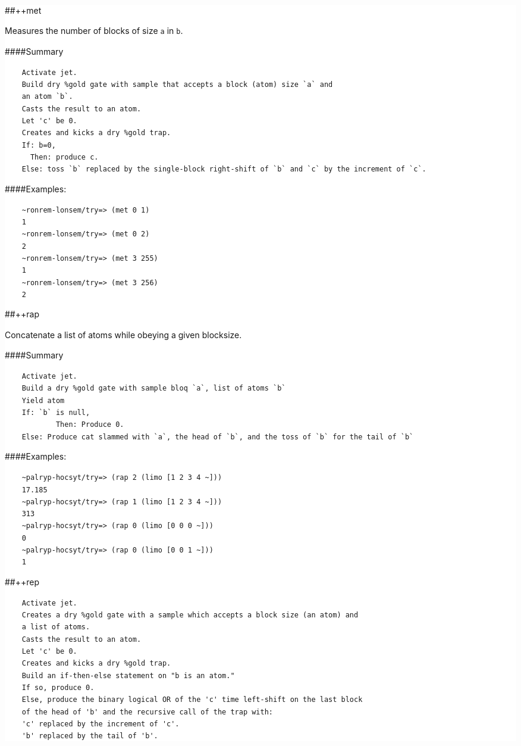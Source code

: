 ##++met
  
Measures the number of blocks of size `a` in `b`.

####Summary

        Activate jet.
        Build dry %gold gate with sample that accepts a block (atom) size `a` and
        an atom `b`. 
        Casts the result to an atom.
        Let 'c' be 0.
        Creates and kicks a dry %gold trap.
        If: b=0,
          Then: produce c.
        Else: toss `b` replaced by the single-block right-shift of `b` and `c` by the increment of `c`.

####Examples:

        ~ronrem-lonsem/try=> (met 0 1)
        1
        ~ronrem-lonsem/try=> (met 0 2)
        2
        ~ronrem-lonsem/try=> (met 3 255)
        1
        ~ronrem-lonsem/try=> (met 3 256)
        2

##++rap  
  
Concatenate a list of atoms while obeying a given blocksize.

####Summary

        Activate jet.
        Build a dry %gold gate with sample bloq `a`, list of atoms `b`
        Yield atom
        If: `b` is null,
                Then: Produce 0.
        Else: Produce cat slammed with `a`, the head of `b`, and the toss of `b` for the tail of `b`

####Examples:

        ~palryp-hocsyt/try=> (rap 2 (limo [1 2 3 4 ~]))
        17.185
        ~palryp-hocsyt/try=> (rap 1 (limo [1 2 3 4 ~]))
        313
        ~palryp-hocsyt/try=> (rap 0 (limo [0 0 0 ~]))
        0
        ~palryp-hocsyt/try=> (rap 0 (limo [0 0 1 ~]))
        1

##++rep  
       
        Activate jet.
        Creates a dry %gold gate with a sample which accepts a block size (an atom) and
        a list of atoms.
        Casts the result to an atom.
        Let 'c' be 0.
        Creates and kicks a dry %gold trap.
        Build an if-then-else statement on "b is an atom."
        If so, produce 0.
        Else, produce the binary logical OR of the 'c' time left-shift on the last block
        of the head of 'b' and the recursive call of the trap with:
        'c' replaced by the increment of 'c'.
        'b' replaced by the tail of 'b'.
